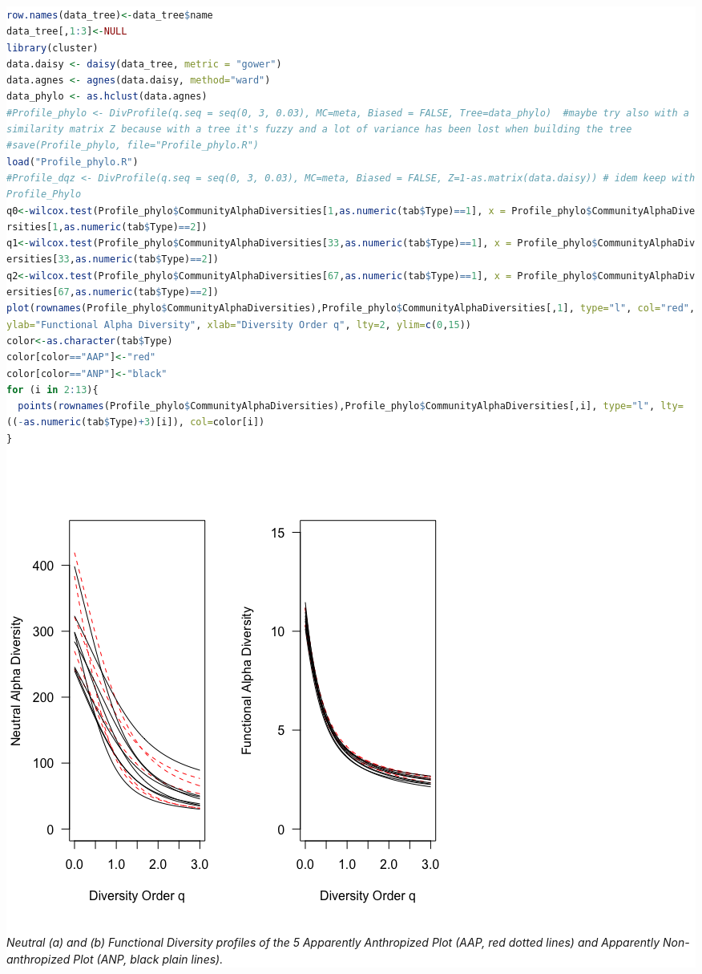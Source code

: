``` r
row.names(data_tree)<-data_tree$name
data_tree[,1:3]<-NULL
library(cluster)
data.daisy <- daisy(data_tree, metric = "gower")
data.agnes <- agnes(data.daisy, method="ward")
data_phylo <- as.hclust(data.agnes)
#Profile_phylo <- DivProfile(q.seq = seq(0, 3, 0.03), MC=meta, Biased = FALSE, Tree=data_phylo)  #maybe try also with a similarity matrix Z because with a tree it's fuzzy and a lot of variance has been lost when building the tree
#save(Profile_phylo, file="Profile_phylo.R")
load("Profile_phylo.R")
#Profile_dqz <- DivProfile(q.seq = seq(0, 3, 0.03), MC=meta, Biased = FALSE, Z=1-as.matrix(data.daisy)) # idem keep with Profile_Phylo
q0<-wilcox.test(Profile_phylo$CommunityAlphaDiversities[1,as.numeric(tab$Type)==1], x = Profile_phylo$CommunityAlphaDiversities[1,as.numeric(tab$Type)==2])
q1<-wilcox.test(Profile_phylo$CommunityAlphaDiversities[33,as.numeric(tab$Type)==1], x = Profile_phylo$CommunityAlphaDiversities[33,as.numeric(tab$Type)==2])
q2<-wilcox.test(Profile_phylo$CommunityAlphaDiversities[67,as.numeric(tab$Type)==1], x = Profile_phylo$CommunityAlphaDiversities[67,as.numeric(tab$Type)==2])
plot(rownames(Profile_phylo$CommunityAlphaDiversities),Profile_phylo$CommunityAlphaDiversities[,1], type="l", col="red", ylab="Functional Alpha Diversity", xlab="Diversity Order q", lty=2, ylim=c(0,15))
color<-as.character(tab$Type)
color[color=="AAP"]<-"red"
color[color=="ANP"]<-"black"
for (i in 2:13){
  points(rownames(Profile_phylo$CommunityAlphaDiversities),Profile_phylo$CommunityAlphaDiversities[,i], type="l", lty=((-as.numeric(tab$Type)+3)[i]), col=color[i])
}
```

![](CouacAnalyses_files/figure-markdown_github/Diver-1.png)

*Neutral (a) and (b) Functional Diversity profiles of the 5 Apparently Anthropized Plot (AAP, red dotted lines) and Apparently Non-anthropized Plot (ANP, black plain lines).*
